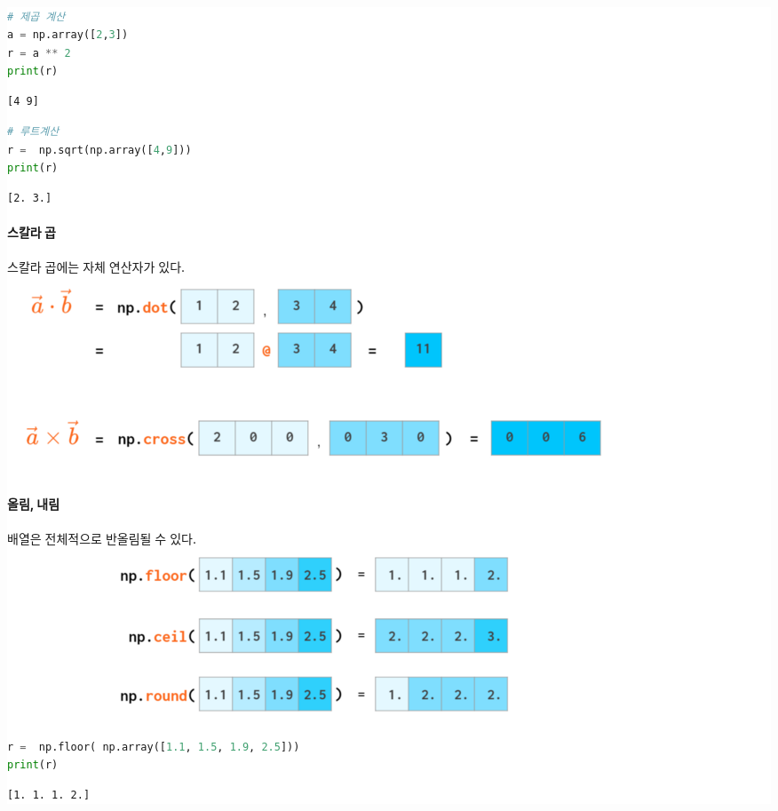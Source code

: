 ```python
# 제곱 계산
a = np.array([2,3])
r = a ** 2
print(r)
```
```
[4 9]
```
```python 
# 루트계산 
r =  np.sqrt(np.array([4,9]))
print(r)
```
```
[2. 3.]
```

#### 스칼라 곱 
스칼라 곱에는 자체 연산자가 있다. 
![](../../.gitbook/assets/pkg/numpy/numpy19.png)



#### 올림, 내림 
배열은 전체적으로 반올림될 수 있다. 
![](../../.gitbook/assets/pkg/numpy/numpy20.png)


```python
r =  np.floor( np.array([1.1, 1.5, 1.9, 2.5]))
print(r)
```
```
[1. 1. 1. 2.]
```
